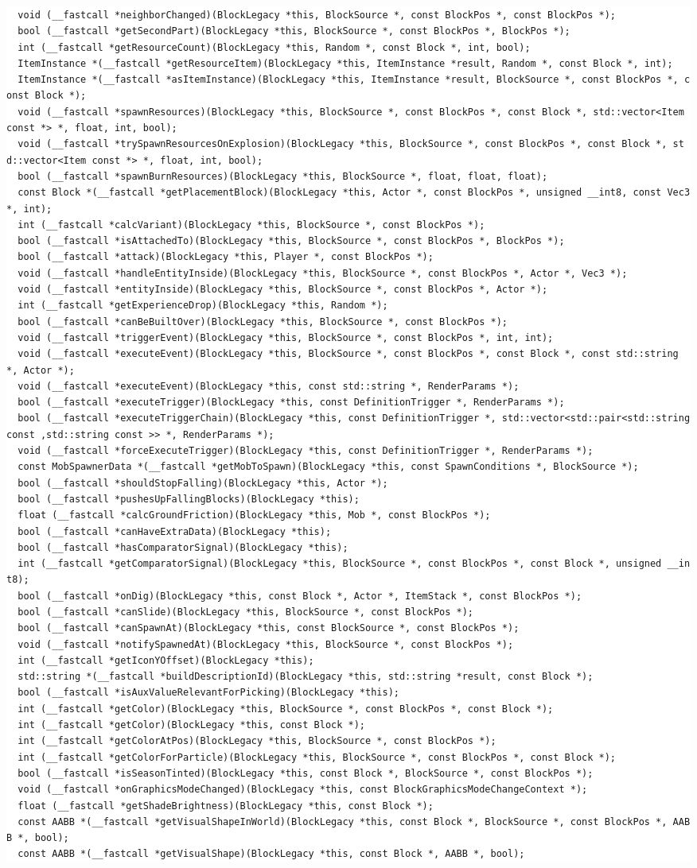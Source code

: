 ```
  void (__fastcall *neighborChanged)(BlockLegacy *this, BlockSource *, const BlockPos *, const BlockPos *);
  bool (__fastcall *getSecondPart)(BlockLegacy *this, BlockSource *, const BlockPos *, BlockPos *);
  int (__fastcall *getResourceCount)(BlockLegacy *this, Random *, const Block *, int, bool);
  ItemInstance *(__fastcall *getResourceItem)(BlockLegacy *this, ItemInstance *result, Random *, const Block *, int);
  ItemInstance *(__fastcall *asItemInstance)(BlockLegacy *this, ItemInstance *result, BlockSource *, const BlockPos *, const Block *);
  void (__fastcall *spawnResources)(BlockLegacy *this, BlockSource *, const BlockPos *, const Block *, std::vector<Item const *> *, float, int, bool);
  void (__fastcall *trySpawnResourcesOnExplosion)(BlockLegacy *this, BlockSource *, const BlockPos *, const Block *, std::vector<Item const *> *, float, int, bool);
  bool (__fastcall *spawnBurnResources)(BlockLegacy *this, BlockSource *, float, float, float);
  const Block *(__fastcall *getPlacementBlock)(BlockLegacy *this, Actor *, const BlockPos *, unsigned __int8, const Vec3 *, int);
  int (__fastcall *calcVariant)(BlockLegacy *this, BlockSource *, const BlockPos *);
  bool (__fastcall *isAttachedTo)(BlockLegacy *this, BlockSource *, const BlockPos *, BlockPos *);
  bool (__fastcall *attack)(BlockLegacy *this, Player *, const BlockPos *);
  void (__fastcall *handleEntityInside)(BlockLegacy *this, BlockSource *, const BlockPos *, Actor *, Vec3 *);
  void (__fastcall *entityInside)(BlockLegacy *this, BlockSource *, const BlockPos *, Actor *);
  int (__fastcall *getExperienceDrop)(BlockLegacy *this, Random *);
  bool (__fastcall *canBeBuiltOver)(BlockLegacy *this, BlockSource *, const BlockPos *);
  void (__fastcall *triggerEvent)(BlockLegacy *this, BlockSource *, const BlockPos *, int, int);
  void (__fastcall *executeEvent)(BlockLegacy *this, BlockSource *, const BlockPos *, const Block *, const std::string *, Actor *);
  void (__fastcall *executeEvent)(BlockLegacy *this, const std::string *, RenderParams *);
  bool (__fastcall *executeTrigger)(BlockLegacy *this, const DefinitionTrigger *, RenderParams *);
  bool (__fastcall *executeTriggerChain)(BlockLegacy *this, const DefinitionTrigger *, std::vector<std::pair<std::string const ,std::string const >> *, RenderParams *);
  void (__fastcall *forceExecuteTrigger)(BlockLegacy *this, const DefinitionTrigger *, RenderParams *);
  const MobSpawnerData *(__fastcall *getMobToSpawn)(BlockLegacy *this, const SpawnConditions *, BlockSource *);
  bool (__fastcall *shouldStopFalling)(BlockLegacy *this, Actor *);
  bool (__fastcall *pushesUpFallingBlocks)(BlockLegacy *this);
  float (__fastcall *calcGroundFriction)(BlockLegacy *this, Mob *, const BlockPos *);
  bool (__fastcall *canHaveExtraData)(BlockLegacy *this);
  bool (__fastcall *hasComparatorSignal)(BlockLegacy *this);
  int (__fastcall *getComparatorSignal)(BlockLegacy *this, BlockSource *, const BlockPos *, const Block *, unsigned __int8);
  bool (__fastcall *onDig)(BlockLegacy *this, const Block *, Actor *, ItemStack *, const BlockPos *);
  bool (__fastcall *canSlide)(BlockLegacy *this, BlockSource *, const BlockPos *);
  bool (__fastcall *canSpawnAt)(BlockLegacy *this, const BlockSource *, const BlockPos *);
  void (__fastcall *notifySpawnedAt)(BlockLegacy *this, BlockSource *, const BlockPos *);
  int (__fastcall *getIconYOffset)(BlockLegacy *this);
  std::string *(__fastcall *buildDescriptionId)(BlockLegacy *this, std::string *result, const Block *);
  bool (__fastcall *isAuxValueRelevantForPicking)(BlockLegacy *this);
  int (__fastcall *getColor)(BlockLegacy *this, BlockSource *, const BlockPos *, const Block *);
  int (__fastcall *getColor)(BlockLegacy *this, const Block *);
  int (__fastcall *getColorAtPos)(BlockLegacy *this, BlockSource *, const BlockPos *);
  int (__fastcall *getColorForParticle)(BlockLegacy *this, BlockSource *, const BlockPos *, const Block *);
  bool (__fastcall *isSeasonTinted)(BlockLegacy *this, const Block *, BlockSource *, const BlockPos *);
  void (__fastcall *onGraphicsModeChanged)(BlockLegacy *this, const BlockGraphicsModeChangeContext *);
  float (__fastcall *getShadeBrightness)(BlockLegacy *this, const Block *);
  const AABB *(__fastcall *getVisualShapeInWorld)(BlockLegacy *this, const Block *, BlockSource *, const BlockPos *, AABB *, bool);
  const AABB *(__fastcall *getVisualShape)(BlockLegacy *this, const Block *, AABB *, bool);
```